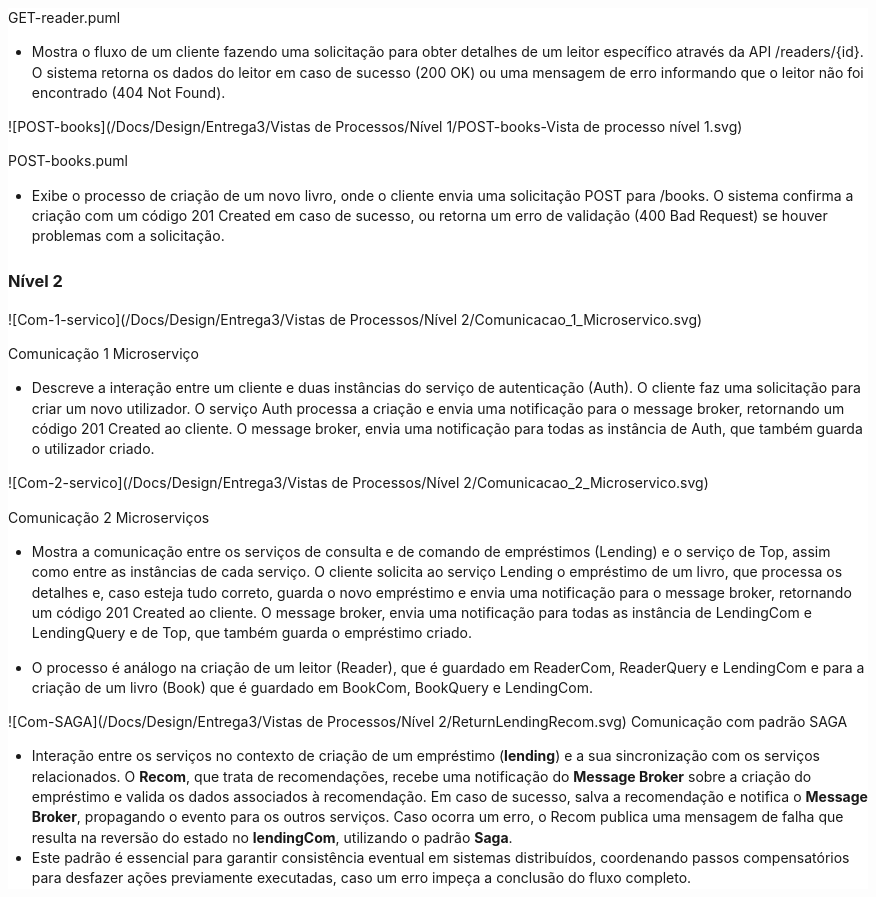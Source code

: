 GET-reader.puml
- Mostra o fluxo de um cliente fazendo uma solicitação para obter detalhes de um leitor específico através da API /readers/{id}. O sistema retorna os dados do leitor em caso de sucesso (200 OK) ou uma mensagem de erro informando que o leitor não foi encontrado (404 Not Found).

![POST-books](/Docs/Design/Entrega3/Vistas de Processos/Nível 1/POST-books-Vista de processo nível 1.svg)

POST-books.puml
- Exibe o processo de criação de um novo livro, onde o cliente envia uma solicitação POST para /books. O sistema confirma a criação com um código 201 Created em caso de sucesso, ou retorna um erro de validação (400 Bad Request) se houver problemas com a solicitação.


### Nível 2

![Com-1-servico](/Docs/Design/Entrega3/Vistas de Processos/Nível 2/Comunicacao_1_Microservico.svg)

Comunicação 1 Microserviço
- Descreve a interação entre um cliente e duas instâncias do serviço de autenticação (Auth).
  O cliente faz uma solicitação para criar um novo utilizador.
  O serviço Auth processa a criação e envia uma notificação para o message broker, retornando um código 201 Created ao cliente.
  O message broker, envia uma notificação para todas as instância de Auth, que também guarda o utilizador criado.



![Com-2-servico](/Docs/Design/Entrega3/Vistas de Processos/Nível 2/Comunicacao_2_Microservico.svg)

Comunicação 2 Microserviços
- Mostra a comunicação entre os serviços de consulta e de comando de empréstimos (Lending) e o serviço de Top, assim como entre as instâncias de cada serviço.
  O cliente solicita ao serviço Lending o empréstimo de um livro, que processa os detalhes e, caso esteja tudo correto, guarda o novo empréstimo e envia uma notificação para o message broker, retornando um código 201 Created ao cliente.
  O message broker, envia uma notificação para todas as instância de LendingCom e LendingQuery e de Top, que também guarda o empréstimo criado.

- O processo é análogo na criação de um leitor (Reader), que é guardado em ReaderCom, ReaderQuery e LendingCom e para a criação de um livro (Book) que é guardado em BookCom, BookQuery e LendingCom.


![Com-SAGA](/Docs/Design/Entrega3/Vistas de Processos/Nível 2/ReturnLendingRecom.svg)
Comunicação com padrão SAGA
- Interação entre os serviços no contexto de criação de um empréstimo (**lending**) e a sua sincronização com os serviços relacionados. O **Recom**, que trata de recomendações, recebe uma notificação do **Message Broker** sobre a criação do empréstimo e valida os dados associados à recomendação. Em caso de sucesso, salva a recomendação e notifica o **Message Broker**, propagando o evento para os outros serviços. Caso ocorra um erro, o Recom publica uma mensagem de falha que resulta na reversão do estado no **lendingCom**, utilizando o padrão **Saga**.
- Este padrão é essencial para garantir consistência eventual em sistemas distribuídos, coordenando passos compensatórios para desfazer ações previamente executadas, caso um erro impeça a conclusão do fluxo completo.
